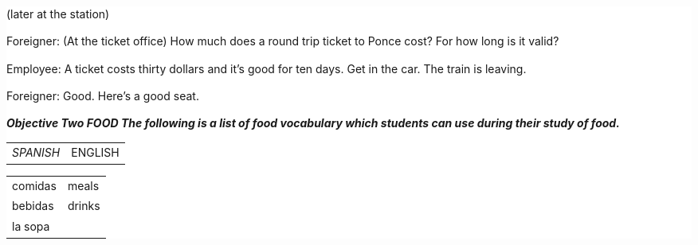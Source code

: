   (later at the station)
 </p>
 <p>
  Foreigner: (At the ticket office) How much does a round trip ticket to Ponce cost? For how long is it valid?
 </p>
 <p>
  Employee: A ticket costs thirty dollars and it’s good for ten days. Get in the car. The train is leaving.
 </p>
 <p>
  Foreigner: Good. Here’s a good seat.
 </p>
<p>
  <b>
   <i>
    <i>
     <b>
      Objective Two
      <i>
       <b>
        FOOD The following is a list of food vocabulary which students can use during their study of food.
       </b>
      </i>
     </b>
    </i>
   </i>
  </b>
  <br/>
 </p>
 <table border="0">
  <tr>
   <td>
    <i>
     SPANISH
    </i>
   </td>
   <td>
    ENGLISH
   </td>
  </tr>
 </table>
 <table border="0">
  <tr>
   <td>
    comidas
   </td>
   <td>
    meals
   </td>
  </tr>
  <tr>
   <td>
    bebidas
   </td>
   <td>
    drinks
   </td>
  </tr>
  <tr>
   <td>
    la sopa
   </td>
   <td>